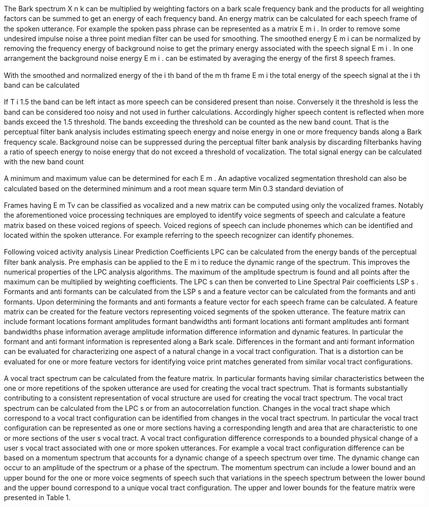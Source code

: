 The Bark spectrum X n k can be multiplied by weighting factors on a bark scale frequency bank and the products for all weighting factors can be summed to get an energy of each frequency band. An energy matrix can be calculated for each speech frame of the spoken utterance. For example the spoken pass phrase can be represented as a matrix E m i . In order to remove some undesired impulse noise a three point median filter can be used for smoothing. The smoothed energy E m i can be normalized by removing the frequency energy of background noise to get the primary energy associated with the speech signal E m i . In one arrangement the background noise energy E m i . can be estimated by averaging the energy of the first 8 speech frames.

With the smoothed and normalized energy of the i th band of the m th frame E m i the total energy of the speech signal at the i th band can be calculated 

If T i 1.5 the band can be left intact as more speech can be considered present than noise. Conversely it the threshold is less the band can be considered too noisy and not used in further calculations. Accordingly higher speech content is reflected when more bands exceed the 1.5 threshold. The bands exceeding the threshold can be counted as the new band count. That is the perceptual filter bank analysis includes estimating speech energy and noise energy in one or more frequency bands along a Bark frequency scale. Background noise can be suppressed during the perceptual filter bank analysis by discarding filterbanks having a ratio of speech energy to noise energy that do not exceed a threshold of vocalization. The total signal energy can be calculated with the new band count 

A minimum and maximum value can be determined for each E m . An adaptive vocalized segmentation threshold can also be calculated based on the determined minimum and a root mean square term Min 0.3 standard deviation of 

Frames having E m Tv can be classified as vocalized and a new matrix can be computed using only the vocalized frames. Notably the aforementioned voice processing techniques are employed to identify voice segments of speech and calculate a feature matrix based on these voiced regions of speech. Voiced regions of speech can include phonemes which can be identified and located within the spoken utterance. For example referring to the speech recognizer can identify phonemes.

Following voiced activity analysis Linear Prediction Coefficients LPC can be calculated from the energy bands of the perceptual filter bank analysis. Pre emphasis can be applied to the E m i to reduce the dynamic range of the spectrum. This improves the numerical properties of the LPC analysis algorithms. The maximum of the amplitude spectrum is found and all points after the maximum can be multiplied by weighting coefficients. The LPC s can then be converted to Line Spectral Pair coefficients LSP s . Formants and anti formants can be calculated from the LSP s and a feature vector can be calculated from the formants and anti formants. Upon determining the formants and anti formants a feature vector for each speech frame can be calculated. A feature matrix can be created for the feature vectors representing voiced segments of the spoken utterance. The feature matrix can include formant locations formant amplitudes formant bandwidths anti formant locations anti formant amplitudes anti formant bandwidths phase information average amplitude information difference information and dynamic features. In particular the formant and anti formant information is represented along a Bark scale. Differences in the formant and anti formant information can be evaluated for characterizing one aspect of a natural change in a vocal tract configuration. That is a distortion can be evaluated for one or more feature vectors for identifying voice print matches generated from similar vocal tract configurations.

A vocal tract spectrum can be calculated from the feature matrix. In particular formants having similar characteristics between the one or more repetitions of the spoken utterance are used for creating the vocal tract spectrum. That is formants substantially contributing to a consistent representation of vocal structure are used for creating the vocal tract spectrum. The vocal tract spectrum can be calculated from the LPC s or from an autocorrelation function. Changes in the vocal tract shape which correspond to a vocal tract configuration can be identified from changes in the vocal tract spectrum. In particular the vocal tract configuration can be represented as one or more sections having a corresponding length and area that are characteristic to one or more sections of the user s vocal tract. A vocal tract configuration difference corresponds to a bounded physical change of a user s vocal tract associated with one or more spoken utterances. For example a vocal tract configuration difference can be based on a momentum spectrum that accounts for a dynamic change of a speech spectrum over time. The dynamic change can occur to an amplitude of the spectrum or a phase of the spectrum. The momentum spectrum can include a lower bound and an upper bound for the one or more voice segments of speech such that variations in the speech spectrum between the lower bound and the upper bound correspond to a unique vocal tract configuration. The upper and lower bounds for the feature matrix were presented in Table 1.
